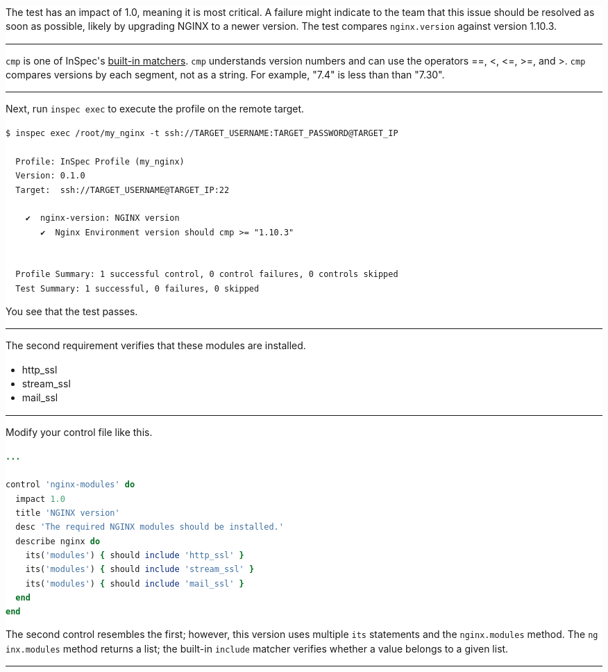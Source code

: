 The test has an impact of 1.0, meaning it is most critical. A failure might indicate to the team that this issue should be resolved as soon as possible, likely by upgrading NGINX to a newer version. The test compares `nginx.version` against version 1.10.3.

---
`cmp` is one of InSpec's [built-in matchers](https://www.inspec.io/docs/reference/matchers/). `cmp` understands version numbers and can use the operators ==, <, <=, >=, and >. `cmp` compares versions by each segment, not as a string. For example, "7.4" is less than than "7.30".

---
Next, run `inspec exec` to execute the profile on the remote target.

```
$ inspec exec /root/my_nginx -t ssh://TARGET_USERNAME:TARGET_PASSWORD@TARGET_IP

  Profile: InSpec Profile (my_nginx)
  Version: 0.1.0
  Target:  ssh://TARGET_USERNAME@TARGET_IP:22

    ✔  nginx-version: NGINX version
       ✔  Nginx Environment version should cmp >= "1.10.3"


  Profile Summary: 1 successful control, 0 control failures, 0 controls skipped
  Test Summary: 1 successful, 0 failures, 0 skipped
```

You see that the test passes.

---
The second requirement verifies that these modules are installed.

* http_ssl
* stream_ssl
* mail_ssl

---
Modify your control file like this.

```ruby
...

control 'nginx-modules' do
  impact 1.0
  title 'NGINX version'
  desc 'The required NGINX modules should be installed.'
  describe nginx do
    its('modules') { should include 'http_ssl' }
    its('modules') { should include 'stream_ssl' }
    its('modules') { should include 'mail_ssl' }
  end
end
```

The second control resembles the first; however, this version uses multiple `its` statements and the `nginx.modules` method. The `nginx.modules` method returns a list; the built-in `include` matcher verifies whether a value belongs to a given list.

---